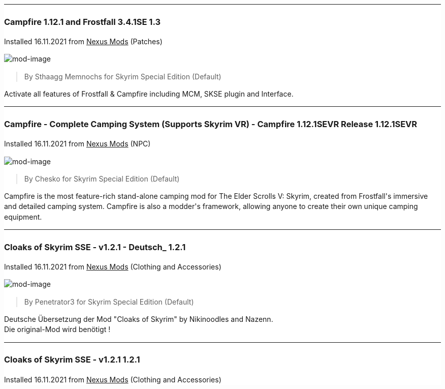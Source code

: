 


<hr />

### Campfire 1.12.1 and Frostfall 3.4.1SE 1.3

Installed 16.11.2021 from [Nexus Mods](https://www.nexusmods.com/skyrimspecialedition/mods/17925/) (Patches) 

<img src="https://staticdelivery.nexusmods.com/mods/1704/images/17925/17925-1529002987-116547245.jpeg" alt="mod-image" height="350" />

> By Sthaagg Memnochs for Skyrim Special Edition (Default)

Activate all features of Frostfall &amp; Campfire including MCM, SKSE plugin and Interface.




<hr />

### Campfire - Complete Camping System (Supports Skyrim VR) - Campfire 1.12.1SEVR Release 1.12.1SEVR

Installed 16.11.2021 from [Nexus Mods](https://www.nexusmods.com/skyrimspecialedition/mods/667/) (NPC) 

<img src="https://staticdelivery.nexusmods.com/mods/1704/images/64798-1-1429214718.jpg" alt="mod-image" height="350" />

> By Chesko for Skyrim Special Edition (Default)

Campfire is the most feature-rich stand-alone camping mod for The Elder Scrolls V: Skyrim, created from Frostfall's immersive and detailed camping system. Campfire is also a modder's framework, allowing anyone to create their own unique camping equipment.




<hr />

### Cloaks of Skyrim SSE - v1.2.1 - Deutsch_ 1.2.1

Installed 16.11.2021 from [Nexus Mods](https://www.nexusmods.com/skyrimspecialedition/mods/7647/) (Clothing and Accessories) 

<img src="https://staticdelivery.nexusmods.com/mods/1704/images/7647-3-1484997975.jpg" alt="mod-image" height="350" />

> By Penetrator3 for Skyrim Special Edition (Default)

Deutsche Übersetzung der Mod "Cloaks of Skyrim" by Nikinoodles and Nazenn.<br />Die original-Mod wird benötigt !




<hr />

### Cloaks of Skyrim SSE - v1.2.1 1.2.1

Installed 16.11.2021 from [Nexus Mods](https://www.nexusmods.com/skyrimspecialedition/mods/6369/) (Clothing and Accessories) 
